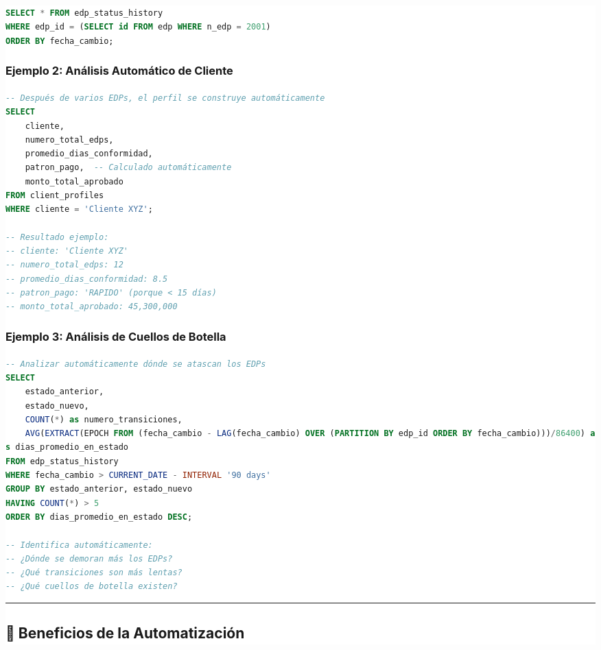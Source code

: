 ```sql
SELECT * FROM edp_status_history
WHERE edp_id = (SELECT id FROM edp WHERE n_edp = 2001)
ORDER BY fecha_cambio;
```

### **Ejemplo 2: Análisis Automático de Cliente**

```sql
-- Después de varios EDPs, el perfil se construye automáticamente
SELECT
    cliente,
    numero_total_edps,
    promedio_dias_conformidad,
    patron_pago,  -- Calculado automáticamente
    monto_total_aprobado
FROM client_profiles
WHERE cliente = 'Cliente XYZ';

-- Resultado ejemplo:
-- cliente: 'Cliente XYZ'
-- numero_total_edps: 12
-- promedio_dias_conformidad: 8.5
-- patron_pago: 'RAPIDO' (porque < 15 días)
-- monto_total_aprobado: 45,300,000
```

### **Ejemplo 3: Análisis de Cuellos de Botella**

```sql
-- Analizar automáticamente dónde se atascan los EDPs
SELECT
    estado_anterior,
    estado_nuevo,
    COUNT(*) as numero_transiciones,
    AVG(EXTRACT(EPOCH FROM (fecha_cambio - LAG(fecha_cambio) OVER (PARTITION BY edp_id ORDER BY fecha_cambio)))/86400) as dias_promedio_en_estado
FROM edp_status_history
WHERE fecha_cambio > CURRENT_DATE - INTERVAL '90 days'
GROUP BY estado_anterior, estado_nuevo
HAVING COUNT(*) > 5
ORDER BY dias_promedio_en_estado DESC;

-- Identifica automáticamente:
-- ¿Dónde se demoran más los EDPs?
-- ¿Qué transiciones son más lentas?
-- ¿Qué cuellos de botella existen?
```

---

## 🎯 Beneficios de la Automatización
